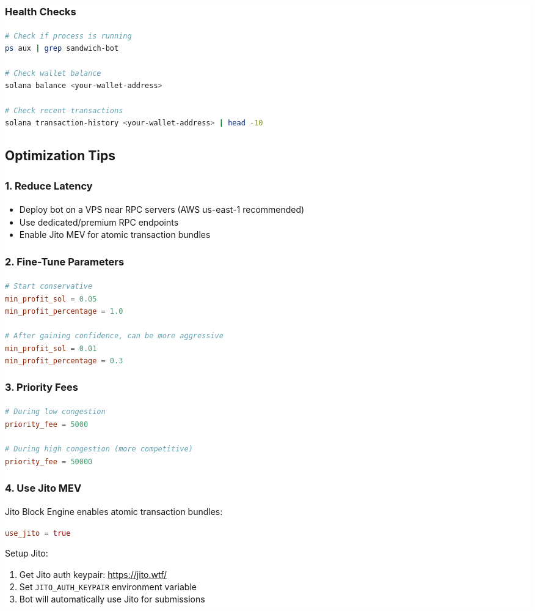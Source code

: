 ### Health Checks

```bash
# Check if process is running
ps aux | grep sandwich-bot

# Check wallet balance
solana balance <your-wallet-address>

# Check recent transactions
solana transaction-history <your-wallet-address> | head -10
```

## Optimization Tips

### 1. Reduce Latency

- Deploy bot on a VPS near RPC servers (AWS us-east-1 recommended)
- Use dedicated/premium RPC endpoints
- Enable Jito MEV for atomic transaction bundles

### 2. Fine-Tune Parameters

```toml
# Start conservative
min_profit_sol = 0.05
min_profit_percentage = 1.0

# After gaining confidence, can be more aggressive
min_profit_sol = 0.01
min_profit_percentage = 0.3
```

### 3. Priority Fees

```toml
# During low congestion
priority_fee = 5000

# During high congestion (more competitive)
priority_fee = 50000
```

### 4. Use Jito MEV

Jito Block Engine enables atomic transaction bundles:

```toml
use_jito = true
```

Setup Jito:
1. Get Jito auth keypair: https://jito.wtf/
2. Set `JITO_AUTH_KEYPAIR` environment variable
3. Bot will automatically use Jito for submissions
